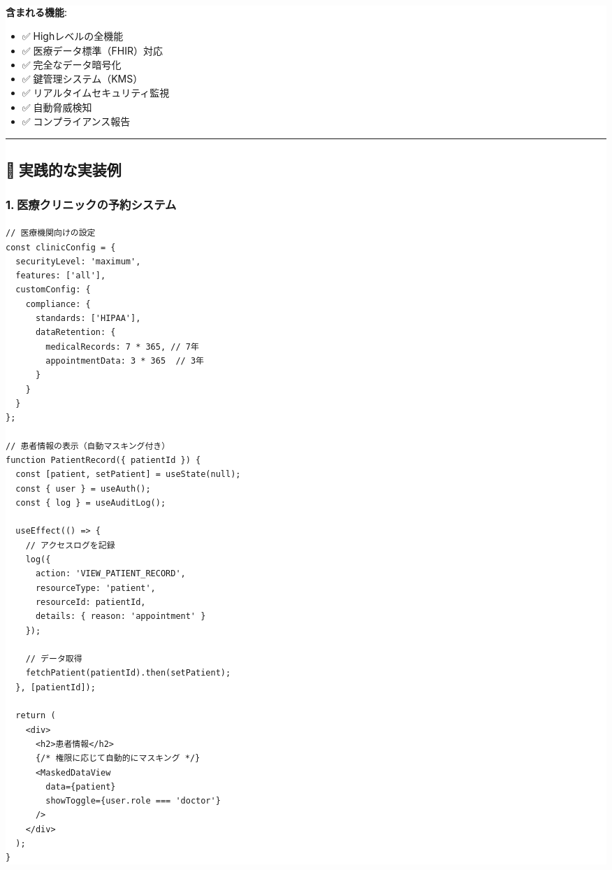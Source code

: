 **含まれる機能**:
- ✅ Highレベルの全機能
- ✅ 医療データ標準（FHIR）対応
- ✅ 完全なデータ暗号化
- ✅ 鍵管理システム（KMS）
- ✅ リアルタイムセキュリティ監視
- ✅ 自動脅威検知
- ✅ コンプライアンス報告

---

## 💼 実践的な実装例

### 1. 医療クリニックの予約システム

```tsx
// 医療機関向けの設定
const clinicConfig = {
  securityLevel: 'maximum',
  features: ['all'],
  customConfig: {
    compliance: {
      standards: ['HIPAA'],
      dataRetention: {
        medicalRecords: 7 * 365, // 7年
        appointmentData: 3 * 365  // 3年
      }
    }
  }
};

// 患者情報の表示（自動マスキング付き）
function PatientRecord({ patientId }) {
  const [patient, setPatient] = useState(null);
  const { user } = useAuth();
  const { log } = useAuditLog();
  
  useEffect(() => {
    // アクセスログを記録
    log({
      action: 'VIEW_PATIENT_RECORD',
      resourceType: 'patient',
      resourceId: patientId,
      details: { reason: 'appointment' }
    });
    
    // データ取得
    fetchPatient(patientId).then(setPatient);
  }, [patientId]);
  
  return (
    <div>
      <h2>患者情報</h2>
      {/* 権限に応じて自動的にマスキング */}
      <MaskedDataView 
        data={patient}
        showToggle={user.role === 'doctor'}
      />
    </div>
  );
}
```
